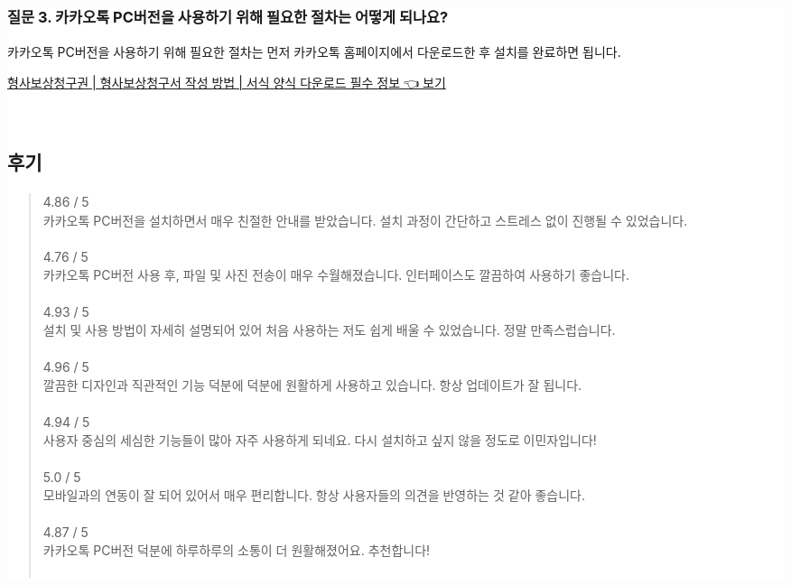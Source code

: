 <div itemscope="" itemprop="mainEntity" itemtype="https://schema.org/Question"> 
<h3 itemprop="name">질문 3. 카카오톡 PC버전을 사용하기 위해 필요한 절차는 어떻게 되나요?</h3> 
<div itemscope="" itemprop="acceptedAnswer" itemtype="https://schema.org/Answer"> 
<span itemprop="text"> 
<p>카카오톡 PC버전을 사용하기 위해 필요한 절차는 먼저 카카오톡 홈페이지에서 다운로드한 후 설치를 완료하면 됩니다.</p> 
</span> 
</div> 
</div> 

</blockquote> 
</div>
<p><a class="click-button" title="형사보상청구권 | 형사보상청구서 작성 방법 | 서식 양식 다운로드 필수 정보" href="https://aptwhite.github.io/posts/%ED%98%95%EC%82%AC%EB%B3%B4%EC%83%81%EC%B2%AD%EA%B5%AC%EA%B6%8C-%ED%98%95%EC%82%AC%EB%B3%B4%EC%83%81%EC%B2%AD%EA%B5%AC%EC%84%9C-%EC%9E%91%EC%84%B1-%EB%B0%A9%EB%B2%95-%EC%84%9C%EC%8B%9D-%EC%96%91%EC%8B%9D-%EB%8B%A4%EC%9A%B4%EB%A1%9C%EB%93%9C-%ED%95%84%EC%88%98-%EC%A0%95%EB%B3%B4/" rel="dofollow">형사보상청구권 | 형사보상청구서 작성 방법 | 서식 양식 다운로드 필수 정보 👈 보기</a></p><br>
<h2 id='후기'>후기</h2>
<div itemscope itemtype="https://schema.org/Product">
  <blockquote>
  <div itemprop="review" itemscope itemtype="https://schema.org/Review">
      <div itemprop="reviewRating" itemscope itemtype="https://schema.org/Rating"> <span itemprop="ratingValue">4.86</span> / <span itemprop="bestRating">5</span> </div>
      <span itemprop="reviewBody">카카오톡 PC버전을 설치하면서 매우 친절한 안내를 받았습니다. 설치 과정이 간단하고 스트레스 없이 진행될 수 있었습니다.</span>
  </div>
  <br>
  <div itemprop="review" itemscope itemtype="https://schema.org/Review">
      <div itemprop="reviewRating" itemscope itemtype="https://schema.org/Rating"> <span itemprop="ratingValue">4.76</span> / <span itemprop="bestRating">5</span> </div>
      <span itemprop="reviewBody">카카오톡 PC버전 사용 후, 파일 및 사진 전송이 매우 수월해졌습니다. 인터페이스도 깔끔하여 사용하기 좋습니다.</span>
  </div>
  <br>
  <div itemprop="review" itemscope itemtype="https://schema.org/Review">
      <div itemprop="reviewRating" itemscope itemtype="https://schema.org/Rating"> <span itemprop="ratingValue">4.93</span> / <span itemprop="bestRating">5</span> </div>
      <span itemprop="reviewBody">설치 및 사용 방법이 자세히 설명되어 있어 처음 사용하는 저도 쉽게 배울 수 있었습니다. 정말 만족스럽습니다.</span>
  </div>
  <br>
  <div itemprop="review" itemscope itemtype="https://schema.org/Review">
      <div itemprop="reviewRating" itemscope itemtype="https://schema.org/Rating"> <span itemprop="ratingValue">4.96</span> / <span itemprop="bestRating">5</span> </div>
      <span itemprop="reviewBody">깔끔한 디자인과 직관적인 기능 덕분에 덕분에 원활하게 사용하고 있습니다. 항상 업데이트가 잘 됩니다.</span>
  </div>
  <br>
  <div itemprop="review" itemscope itemtype="https://schema.org/Review">
      <div itemprop="reviewRating" itemscope itemtype="https://schema.org/Rating"> <span itemprop="ratingValue">4.94</span> / <span itemprop="bestRating">5</span> </div>
      <span itemprop="reviewBody">사용자 중심의 세심한 기능들이 많아 자주 사용하게 되네요. 다시 설치하고 싶지 않을 정도로 이민자입니다!</span>
  </div>
  <br>
  <div itemprop="review" itemscope itemtype="https://schema.org/Review">
      <div itemprop="reviewRating" itemscope itemtype="https://schema.org/Rating"> <span itemprop="ratingValue">5.0</span> / <span itemprop="bestRating">5</span> </div>
      <span itemprop="reviewBody">모바일과의 연동이 잘 되어 있어서 매우 편리합니다. 항상 사용자들의 의견을 반영하는 것 같아 좋습니다.</span>
  </div>
  <br>
  <div itemprop="review" itemscope itemtype="https://schema.org/Review">
      <div itemprop="reviewRating" itemscope itemtype="https://schema.org/Rating"> <span itemprop="ratingValue">4.87</span> / <span itemprop="bestRating">5</span> </div>
      <span itemprop="reviewBody">카카오톡 PC버전 덕분에 하루하루의 소통이 더 원활해졌어요. 추천합니다!</span>
  </div>
  <br>
  <div itemprop="review" itemscope itemtype="https://schema.org/Review">